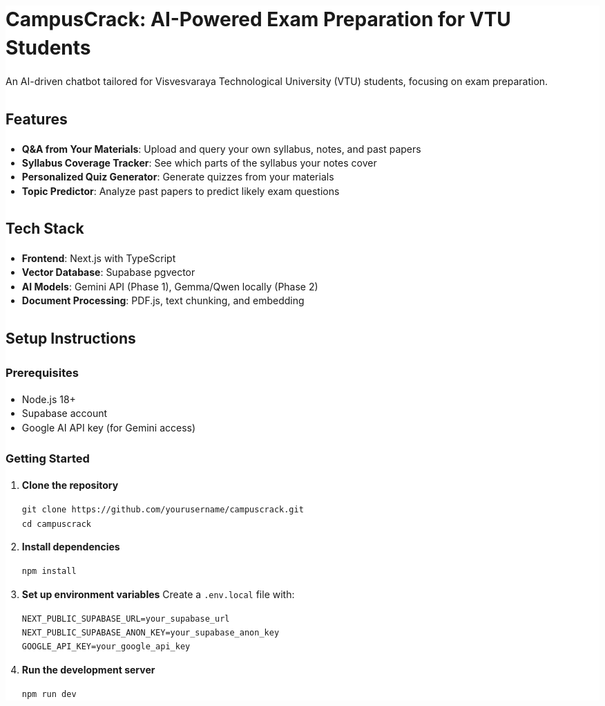 # CampusCrack: AI-Powered Exam Preparation for VTU Students

An AI-driven chatbot tailored for Visvesvaraya Technological University (VTU) students, focusing on exam preparation.

## Features

- **Q&A from Your Materials**: Upload and query your own syllabus, notes, and past papers
- **Syllabus Coverage Tracker**: See which parts of the syllabus your notes cover
- **Personalized Quiz Generator**: Generate quizzes from your materials
- **Topic Predictor**: Analyze past papers to predict likely exam questions

## Tech Stack

- **Frontend**: Next.js with TypeScript
- **Vector Database**: Supabase pgvector
- **AI Models**: Gemini API (Phase 1), Gemma/Qwen locally (Phase 2)
- **Document Processing**: PDF.js, text chunking, and embedding

## Setup Instructions

### Prerequisites

- Node.js 18+
- Supabase account
- Google AI API key (for Gemini access)

### Getting Started

1. **Clone the repository**

   ```
   git clone https://github.com/yourusername/campuscrack.git
   cd campuscrack
   ```

2. **Install dependencies**

   ```
   npm install
   ```

3. **Set up environment variables**
   Create a `.env.local` file with:

   ```
   NEXT_PUBLIC_SUPABASE_URL=your_supabase_url
   NEXT_PUBLIC_SUPABASE_ANON_KEY=your_supabase_anon_key
   GOOGLE_API_KEY=your_google_api_key
   ```

4. **Run the development server**

   ```
   npm run dev
   ```
